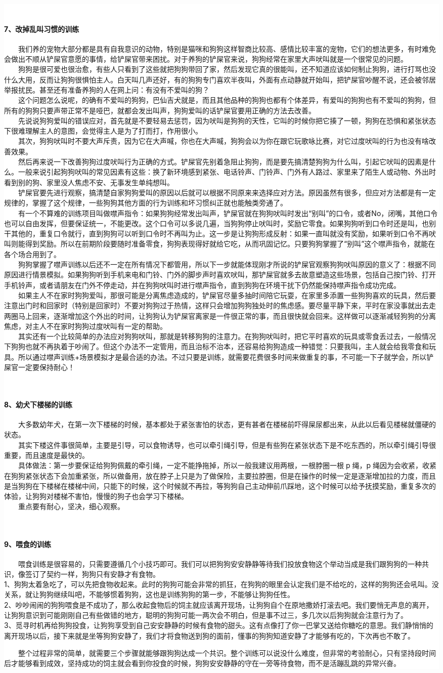 <br>

#### 7、改掉乱叫习惯的训练
&emsp;&emsp;我们养的宠物大部分都是具有自我意识的动物，特别是猫咪和狗狗这样智商比较高、感情比较丰富的宠物，它们的想法更多，有时难免会做出不顺从铲屎官意愿的事情，给铲屎官带来困扰。对于养狗的铲屎官来说，狗狗经常在家里大声吠叫就是一个很常见的问题。     
&emsp;&emsp;狗狗是很可爱也很治愈，有些人只看到了这些就把狗狗带回了家，然后发现它真的很能叫，还不知道应该如何制止狗狗，进行打骂也没什么大用，反而让狗狗很惧怕主人。白天叫几声还好，有的狗狗专门喜欢半夜叫，外面有点动静就开始叫，把铲屎官吵醒不说，还会被邻居举报扰民。甚至还有准备养狗的人在网上问：有没有不爱叫的狗？     
&emsp;&emsp;这个问题怎么说呢，的确有不爱叫的狗狗，巴仙吉犬就是，而且其他品种的狗狗也都有个体差异，有爱叫的狗狗也有不爱叫的狗狗，但所有的狗狗只要声带正常不是哑巴，就都会发出叫声，狗狗爱叫的话铲屎官要用正确的方法去改善。     
&emsp;&emsp;先说说狗狗爱叫的错误应对，首先就是不要轻易去惩罚，因为吠叫是狗狗的天性，它叫的时候你把它揍了一顿，狗狗在恐惧和紧张状态下很难理解主人的意图，会觉得主人是为了打而打，作用很小。    
&emsp;&emsp;其次，狗狗吠叫时不要大声斥责，因为它在大声喊，你也在大声喊，狗狗会以为你在跟它玩歌咏比赛，对它过度吠叫的行为也没有啥改善效果。    
&emsp;&emsp;然后再来说一下改善狗狗过度吠叫行为正确的方式。铲屎官先别着急阻止狗狗，而是要先搞清楚狗狗为什么叫，引起它吠叫的因素是什么。一般来说引起狗狗吠叫的常见因素有这些：换了新环境感到紧张、电话铃声、门铃声、门外有人路过、家里来了陌生人或动物、外出时看到别的狗、家里没人焦虑不安、无事发生单纯想叫。     
&emsp;&emsp;铲屎官要先进行观察，搞清楚自家狗狗爱叫的原因以后就可以根据不同原来来选择应对方法。原因虽然有很多，但应对方法都是有一定规律的，掌握了这个规律，一些狗狗其他方面的行为训练和坏习惯纠正就也能触类旁通了。         
&emsp;&emsp;有一个不算难的训练项目叫做噤声指令：如果狗狗经常发出叫声，铲屎官就在狗狗吠叫时发出“别叫”的口令，或者No，闭嘴，其他口令也可以自由发挥，但要保证统一，不能更改。这个口令可以多说几遍，当狗狗停止吠叫时，奖励它零食。如果狗狗听到口令时还是叫，也别干其他的，重复口令就行，直到狗狗可以听到口令时不再叫为止。这一步是让狗狗形成反射：如果一直叫就没有奖励，如果听到口令不再吠叫则能得到奖励。所以在前期阶段要随时准备零食，狗狗表现得好就给它吃，从而巩固记忆。只要狗狗掌握了“别叫”这个噤声指令，就能在各个场合用到了。      
&emsp;&emsp;狗狗掌握了噤声训练以后还不一定在所有情况下都管用，所以下一步就能体现刚才所说的铲屎官观察狗狗吠叫原因的意义了：根据不同原因进行情景模拟。如果狗狗听到手机来电和门铃、门外的脚步声时喜欢吠叫，那铲屎官就多去故意塑造这些场景，包括自己按门铃、打开手机铃声，或者请朋友在门外不停走动，并在狗狗吠叫时进行噤声指令，直到狗狗在环境干扰下仍然能保持噤声指令成功完成。      
&emsp;&emsp;如果主人不在家时狗狗爱叫，那很可能是分离焦虑造成的，铲屎官尽量多抽时间陪它玩耍，在家里多添置一些狗狗喜欢的玩具，然后要注意出门时和回家时（特别是回家时）不要对狗狗过于热情，这样只会增加狗狗独处时的焦虑感。要尽量平静下来，平时在家没事就出去走两圈马上回来，逐渐增加这个外出的时间，让狗狗认为铲屎官离家是一件很正常的事，而且很快就会回来。这样做可以逐渐减轻狗狗的分离焦虑，对主人不在家时狗狗过度吠叫有一定的帮助。     
&emsp;&emsp;其实还有一个比较简单的办法应对狗狗吠叫，那就是转移狗狗的注意力。在狗狗吠叫时，把它平时喜欢的玩具或零食丢过去，一般情况下狗狗也就不再执着于吵闹了。但这个办法不一定管用，而且治标不治本，还容易给狗狗造成一种错觉：只要我叫，主人就会给我零食和玩具。所以通过噤声训练+场景模拟才是最合适的办法。不过只要是训练，就需要花费很多时间来做重复的事，不可能一下子就学会，所以铲屎官一定要保持耐心！

<br>

#### 8、幼犬下楼梯的训练
&emsp;&emsp;大多数幼年犬，在第一次下楼梯的时候，基本都处于紧张害怕的状态，更有甚者在楼梯前吓得屎尿都出来，从此以后看见楼梯就僵硬的状态。    
&emsp;&emsp;其实下楼这件事很简单，主要是引导，可以食物诱导，也可以牵引绳引导，但是有些狗在紧张状态下是不吃东西的，所以牵引绳引导很重要，而且速度是最快的。      
&emsp;&emsp;具体做法：第一步要保证给狗狗佩戴的牵引绳，一定不能挣拖掉，所以一般我建议用两根，一根脖圈一根 p 绳，p 绳因为会收紧，收紧在狗狗紧张状态下会加重紧张，所以做备用，放在脖子上只是为了做保险，主要拉脖圈，但是在操作的时候一定是逐渐增加拉的力度，而且是当狗狗在下楼梯在楼梯中间，只能下的时候，这个时候就不再拉，等狗狗自己主动伸前爪踩地，这个时候可以给予抚摸奖励，重复多次的体验，让狗狗对楼梯不害怕，慢慢的狗子也会学习下楼梯。         
&emsp;&emsp;重点要有耐心，坚决，细心观察。

<br>

#### 9、喂食的训练
&emsp;&emsp;喂食训练是很容易的，只需要遵循几个小技巧即可。我们可以把狗狗安安静静等待我们投放食物这个举动当成是我们跟狗狗的一种共识，像签订了契约一样，狗狗只有安静才有食物。     
1、狗狗太着急吃了，可以先把食物收起来。此时的狗狗可能会非常的抓狂，在狗狗的眼里会认定我们是不给吃的，这样的狗狗还会吼叫。没关系，就让狗狗继续叫吧，不能够惯着狗狗，这也是训练狗狗的第一步，不能够让狗狗任性。      
2、吵吵闹闹的狗狗喂食是不成功了，那么收起食物后的饲主就应该离开现场，让狗狗自个在原地撒娇打滚去吧。我们要悄无声息的离开，让狗狗意识到可能刚刚自己有些做错的地方，聪明的狗狗可能一两次会不明白，但是事不过三，多几次以后狗狗就会注意行为了。     
3、觅寻时机再给狗狗投食，让狗狗享受到自己安安静静的时候有食物的甜头。这有点像打了你一巴掌又送给你糖吃的意思。我们静悄悄的离开现场以后，接下来就是坐等狗狗安静了，我们才将食物送到狗的面前，懂事的狗狗知道安静了才能够有吃的，下次再也不敢了。     

&emsp;&emsp;整个过程非常的简单，就需要三个步骤就能够跟狗狗达成一个共识。整个训练可以说没什么难度，但非常的考验耐心，只有坚持段时间后才能够看到成效，坚持成功的饲主就会看到你投食的时候，狗狗安安静静的守在一旁等待食物，而不是活蹦乱跳的异常兴奋。
